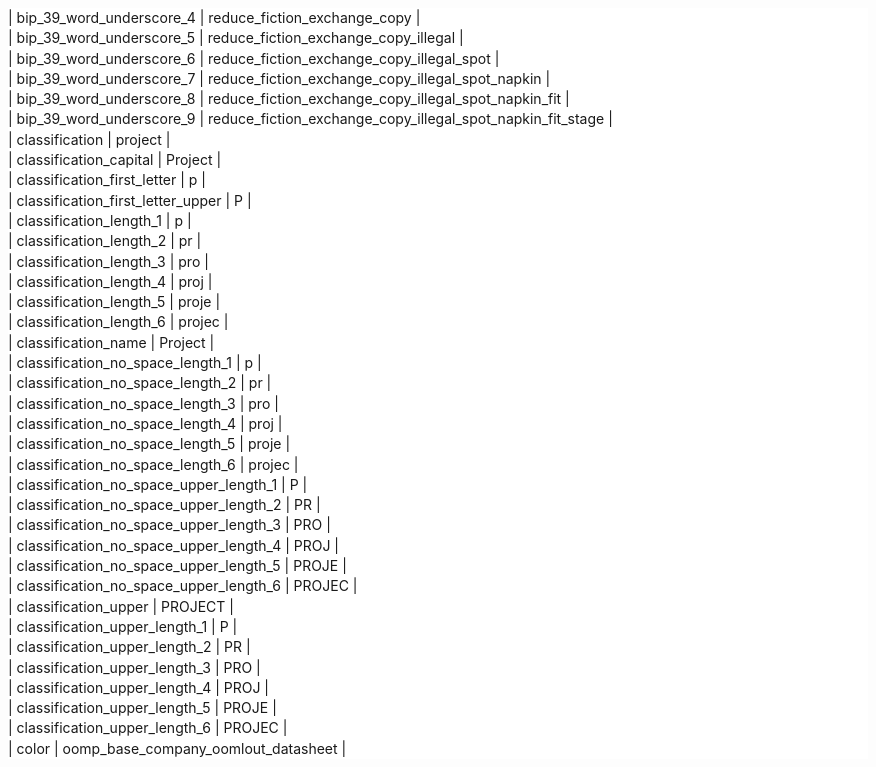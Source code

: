 | bip_39_word_underscore_4 | reduce_fiction_exchange_copy |  
| bip_39_word_underscore_5 | reduce_fiction_exchange_copy_illegal |  
| bip_39_word_underscore_6 | reduce_fiction_exchange_copy_illegal_spot |  
| bip_39_word_underscore_7 | reduce_fiction_exchange_copy_illegal_spot_napkin |  
| bip_39_word_underscore_8 | reduce_fiction_exchange_copy_illegal_spot_napkin_fit |  
| bip_39_word_underscore_9 | reduce_fiction_exchange_copy_illegal_spot_napkin_fit_stage |  
| classification | project |  
| classification_capital | Project |  
| classification_first_letter | p |  
| classification_first_letter_upper | P |  
| classification_length_1 | p |  
| classification_length_2 | pr |  
| classification_length_3 | pro |  
| classification_length_4 | proj |  
| classification_length_5 | proje |  
| classification_length_6 | projec |  
| classification_name | Project |  
| classification_no_space_length_1 | p |  
| classification_no_space_length_2 | pr |  
| classification_no_space_length_3 | pro |  
| classification_no_space_length_4 | proj |  
| classification_no_space_length_5 | proje |  
| classification_no_space_length_6 | projec |  
| classification_no_space_upper_length_1 | P |  
| classification_no_space_upper_length_2 | PR |  
| classification_no_space_upper_length_3 | PRO |  
| classification_no_space_upper_length_4 | PROJ |  
| classification_no_space_upper_length_5 | PROJE |  
| classification_no_space_upper_length_6 | PROJEC |  
| classification_upper | PROJECT |  
| classification_upper_length_1 | P |  
| classification_upper_length_2 | PR |  
| classification_upper_length_3 | PRO |  
| classification_upper_length_4 | PROJ |  
| classification_upper_length_5 | PROJE |  
| classification_upper_length_6 | PROJEC |  
| color | oomp_base_company_oomlout_datasheet |  